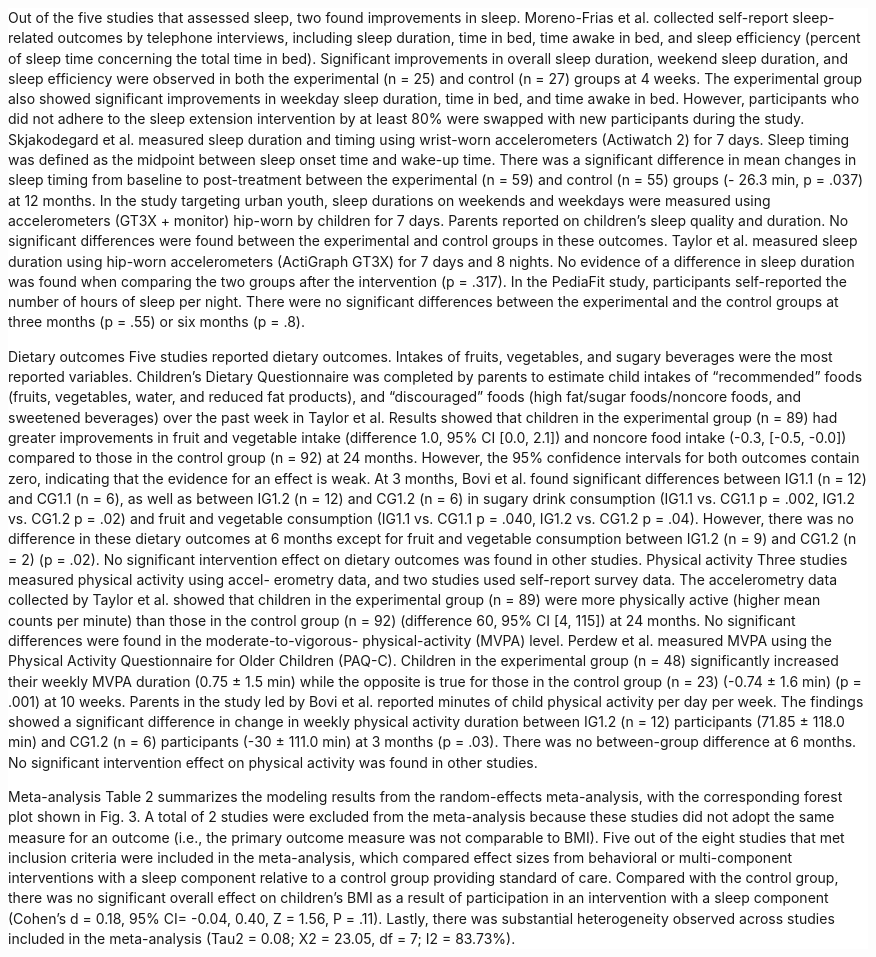 Out of the five studies that assessed sleep, two found improvements in sleep. Moreno-Frias et al. collected self-report sleep-related outcomes by telephone interviews, including sleep duration, time in bed, time awake in bed, and sleep efficiency (percent of sleep time concerning the total time in bed). Significant improvements in overall sleep duration, weekend sleep duration, and sleep efficiency were observed in both the experimental (n = 25) and control (n = 27) groups at 4 weeks. The experimental group also showed significant improvements in weekday sleep duration, time in bed, and time awake in bed. However, participants who did not adhere to the sleep extension intervention by at least 80% were swapped with new participants during the study. Skjakodegard et al. measured sleep duration and timing using wrist-worn accelerometers (Actiwatch 2) for 7 days. Sleep timing was defined as the midpoint between sleep onset time and wake-up time. There was a significant difference in mean changes in sleep timing from baseline to post-treatment between the experimental (n = 59) and control (n = 55) groups (- 26.3 min, p = .037) at 12 months. In the study targeting urban youth, sleep durations on weekends and weekdays were measured using accelerometers (GT3X + monitor) hip-worn by children for 7 days. Parents reported on children’s sleep quality and duration. No significant differences were found between the experimental and control groups in these outcomes. Taylor et al. measured sleep duration using hip-worn accelerometers (ActiGraph GT3X) for 7 days and 8 nights. No evidence of a difference in sleep duration was found when comparing the two groups after the intervention (p = .317). In the PediaFit study, participants self-reported the number of hours of sleep per night. There were no significant differences between the experimental and the control groups at three months (p = .55) or six months (p = .8).

Dietary outcomes
Five studies reported dietary outcomes. Intakes of fruits, vegetables, and sugary beverages were the most reported variables. Children’s Dietary Questionnaire was completed by parents to estimate child intakes of “recommended” foods (fruits, vegetables, water, and reduced fat products), and “discouraged” foods (high fat/sugar foods/noncore foods, and sweetened beverages) over the past week in Taylor et al. Results showed that children in the experimental group (n = 89) had greater improvements in fruit and vegetable intake (difference 1.0, 95% CI [0.0, 2.1]) and noncore food intake (-0.3, [-0.5, -0.0]) compared to those in the control group (n = 92) at 24 months. However, the 95% confidence intervals for both outcomes contain zero, indicating that the evidence for an effect is weak. At 3 months, Bovi et al. found significant differences between IG1.1 (n = 12) and CG1.1 (n = 6), as well as between IG1.2 (n = 12) and CG1.2 (n = 6) in sugary drink consumption (IG1.1 vs. CG1.1 p = .002, IG1.2 vs. CG1.2 p = .02) and fruit and vegetable consumption (IG1.1 vs. CG1.1 p = .040, IG1.2 vs. CG1.2 p = .04). However, there was no difference in these dietary outcomes at 6 months except for fruit and vegetable consumption between IG1.2 (n = 9) and CG1.2 (n = 2) (p = .02). No significant intervention effect on dietary outcomes was found in other studies. Physical activity
Three studies measured physical activity using accel- erometry data, and two studies used self-report survey data. The accelerometry data collected by Taylor et al. showed that children in the experimental group (n = 89) were more physically active (higher mean counts per minute) than those in the control group (n = 92) (difference 60, 95% CI [4, 115]) at 24 months. No significant differences were found in the moderate-to-vigorous- physical-activity (MVPA) level. Perdew et al. measured MVPA using the Physical Activity Questionnaire for Older Children (PAQ-C). Children in the experimental group (n = 48) significantly increased their weekly MVPA duration (0.75 ± 1.5 min) while the opposite is true for those in the control group (n = 23) (-0.74 ± 1.6 min) (p = .001) at 10 weeks. Parents in the study led by Bovi et al. reported minutes of child physical activity per day per week. The findings showed a significant difference in change in weekly physical activity duration between IG1.2 (n = 12) participants (71.85 ± 118.0 min) and CG1.2 (n = 6) participants (-30 ± 111.0 min) at 3 months (p = .03). There was no between-group difference at 6 months. No significant intervention effect on physical activity was found in other studies.

Meta-analysis
Table 2 summarizes the modeling results from the random-effects meta-analysis, with the corresponding forest plot shown in Fig. 3. A total of 2 studies were excluded from the meta-analysis because these studies did not adopt the same measure for an outcome (i.e., the primary outcome measure was not comparable to BMI). Five out of the eight studies that met inclusion criteria were included in the meta-analysis, which compared effect sizes from behavioral or multi-component interventions with a sleep component relative to a control group providing standard of care. Compared with the control group, there was no significant overall effect on children’s BMI as a result of participation in an intervention with a sleep component (Cohen’s d = 0.18, 95% CI= -0.04, 0.40, Z = 1.56, P = .11). Lastly, there was substantial heterogeneity observed across studies included in the meta-analysis (Tau2 = 0.08; X2 = 23.05, df = 7; I2 = 83.73%).
